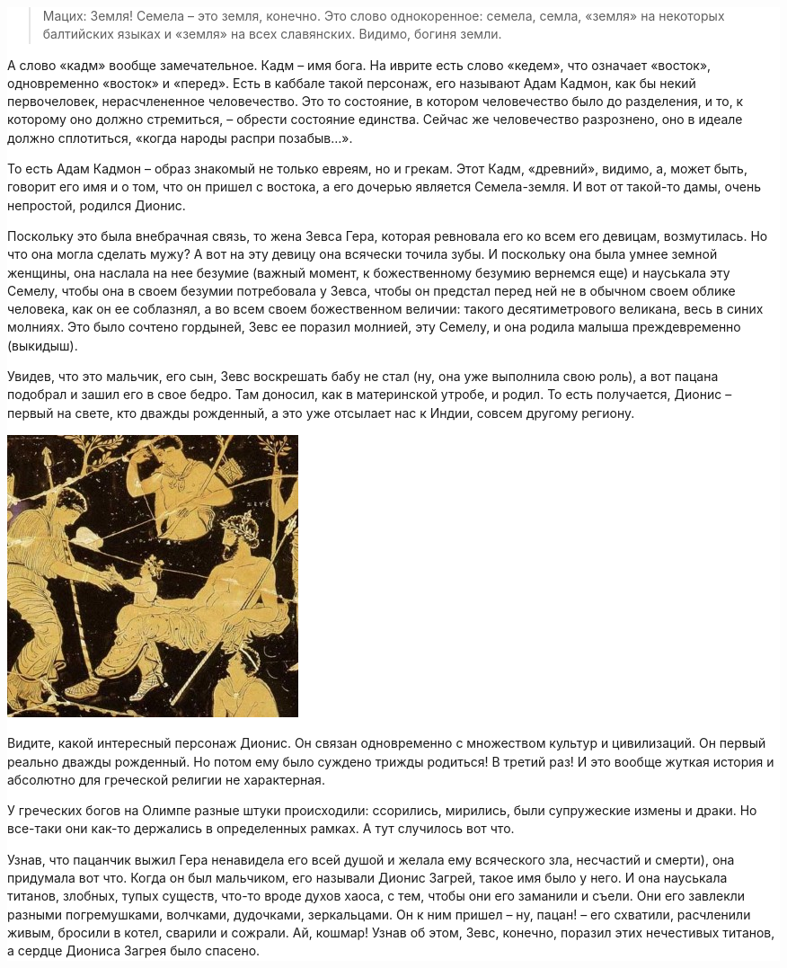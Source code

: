 > Мацих: Земля! Семела – это земля, конечно. Это слово однокоренное: семела, семла, «земля» на некоторых балтийских языках и «земля» на всех славянских. Видимо, богиня земли.

А слово «кадм» вообще замечательное. Кадм – имя бога. На иврите есть слово «кедем», что означает «восток», одновременно «восток» и «перед». Есть в каббале такой персонаж, его называют Адам Кадмон, как бы некий первочеловек, нерасчлененное человечество. Это то состояние, в котором человечество было до разделения, и то, к которому оно должно стремиться, – обрести состояние единства. Сейчас же человечество разрознено, оно в идеале должно сплотиться, «когда народы распри позабыв…».

То есть Адам Кадмон – образ знакомый не только евреям, но и грекам. Этот Кадм, «древний», видимо, а, может быть, говорит его имя и о том, что он пришел с востока, а его дочерью является Семела-земля. И вот от такой-то дамы, очень непростой, родился Дионис.

Поскольку это была внебрачная связь, то жена Зевса Гера, которая ревновала его ко всем его девицам, возмутилась. Но что она могла сделать мужу? А вот на эту девицу она всячески точила зубы. И поскольку она была умнее земной женщины, она наслала на нее безумие (важный момент, к божественному безумию вернемся еще) и науськала эту Семелу, чтобы она в своем безумии потребовала у Зевса, чтобы он предстал перед ней не в обычном своем облике человека, как он ее соблазнял, а во всем своем божественном величии: такого десятиметрового великана, весь в синих молниях. Это было сочтено гордыней, Зевс ее поразил молнией, эту Семелу, и она родила малыша преждевременно (выкидыш).

Увидев, что это мальчик, его сын, Зевс воскрешать бабу не стал (ну, она уже выполнила свою роль), а вот пацана подобрал и зашил его в свое бедро. Там доносил, как в материнской утробе, и родил. То есть получается, Дионис – первый на свете, кто дважды рожденный, а это уже отсылает нас к Индии, совсем другому региону.

![](_media/Velikie-idei/2020-04-20-22-55-26.png)





Видите, какой интересный персонаж Дионис. Он связан одновременно с множеством культур и цивилизаций. Он первый реально дважды рожденный. Но потом ему было суждено трижды родиться! В третий раз! И это вообще жуткая история и абсолютно для греческой религии не характерная.

У греческих богов на Олимпе разные штуки происходили: ссорились, мирились, были супружеские измены и драки. Но все-таки они как-то держались в определенных рамках. А тут случилось вот что.

Узнав, что пацанчик выжил Гера ненавидела его всей душой и желала ему всяческого зла, несчастий и смерти), она придумала вот что. Когда он был мальчиком, его называли Дионис Загрей, такое имя было у него. И она науськала титанов, злобных, тупых существ, что-то вроде духов хаоса, с тем, чтобы они его заманили и съели. Они его завлекли разными погремушками, волчками, дудочками, зеркальцами. Он к ним пришел – ну, пацан! – его схватили, расчленили живым, бросили в котел, сварили и сожрали. Ай, кошмар! Узнав об этом, Зевс, конечно, поразил этих нечестивых титанов, а сердце Диониса Загрея было спасено.
